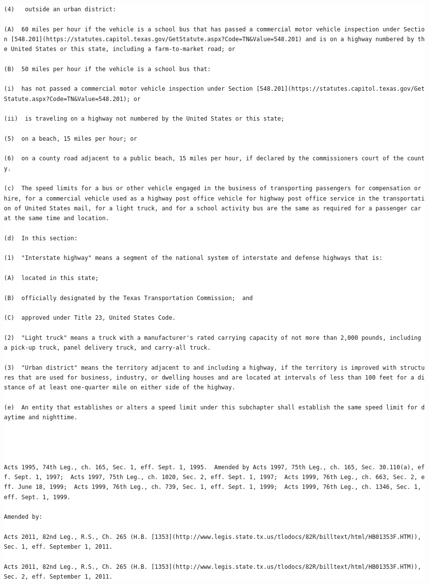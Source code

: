     (4)   outside an urban district:
    
    (A)  60 miles per hour if the vehicle is a school bus that has passed a commercial motor vehicle inspection under Section [548.201](https://statutes.capitol.texas.gov/GetStatute.aspx?Code=TN&Value=548.201) and is on a highway numbered by the United States or this state, including a farm-to-market road; or
    
    (B)  50 miles per hour if the vehicle is a school bus that:
    
    (i)  has not passed a commercial motor vehicle inspection under Section [548.201](https://statutes.capitol.texas.gov/GetStatute.aspx?Code=TN&Value=548.201); or
    
    (ii)  is traveling on a highway not numbered by the United States or this state;
    
    (5)  on a beach, 15 miles per hour; or
    
    (6)  on a county road adjacent to a public beach, 15 miles per hour, if declared by the commissioners court of the county.
    
    (c)  The speed limits for a bus or other vehicle engaged in the business of transporting passengers for compensation or hire, for a commercial vehicle used as a highway post office vehicle for highway post office service in the transportation of United States mail, for a light truck, and for a school activity bus are the same as required for a passenger car at the same time and location.
    
    (d)  In this section:
    
    (1)  "Interstate highway" means a segment of the national system of interstate and defense highways that is:
    
    (A)  located in this state;
    
    (B)  officially designated by the Texas Transportation Commission;  and
    
    (C)  approved under Title 23, United States Code.
    
    (2)  "Light truck" means a truck with a manufacturer's rated carrying capacity of not more than 2,000 pounds, including a pick-up truck, panel delivery truck, and carry-all truck.
    
    (3)  "Urban district" means the territory adjacent to and including a highway, if the territory is improved with structures that are used for business, industry, or dwelling houses and are located at intervals of less than 100 feet for a distance of at least one-quarter mile on either side of the highway.
    
    (e)  An entity that establishes or alters a speed limit under this subchapter shall establish the same speed limit for daytime and nighttime.
    
    
    
    
    Acts 1995, 74th Leg., ch. 165, Sec. 1, eff. Sept. 1, 1995.  Amended by Acts 1997, 75th Leg., ch. 165, Sec. 30.110(a), eff. Sept. 1, 1997;  Acts 1997, 75th Leg., ch. 1020, Sec. 2, eff. Sept. 1, 1997;  Acts 1999, 76th Leg., ch. 663, Sec. 2, eff. June 18, 1999;  Acts 1999, 76th Leg., ch. 739, Sec. 1, eff. Sept. 1, 1999;  Acts 1999, 76th Leg., ch. 1346, Sec. 1, eff. Sept. 1, 1999.
    
    Amended by: 
    
    Acts 2011, 82nd Leg., R.S., Ch. 265 (H.B. [1353](http://www.legis.state.tx.us/tlodocs/82R/billtext/html/HB01353F.HTM)), Sec. 1, eff. September 1, 2011.
    
    Acts 2011, 82nd Leg., R.S., Ch. 265 (H.B. [1353](http://www.legis.state.tx.us/tlodocs/82R/billtext/html/HB01353F.HTM)), Sec. 2, eff. September 1, 2011.
    